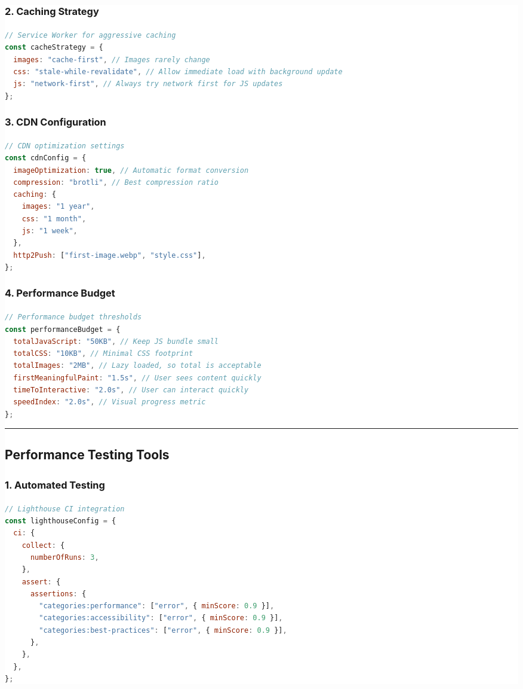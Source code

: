 ### 2. Caching Strategy

```javascript
// Service Worker for aggressive caching
const cacheStrategy = {
  images: "cache-first", // Images rarely change
  css: "stale-while-revalidate", // Allow immediate load with background update
  js: "network-first", // Always try network first for JS updates
};
```

### 3. CDN Configuration

```javascript
// CDN optimization settings
const cdnConfig = {
  imageOptimization: true, // Automatic format conversion
  compression: "brotli", // Best compression ratio
  caching: {
    images: "1 year",
    css: "1 month",
    js: "1 week",
  },
  http2Push: ["first-image.webp", "style.css"],
};
```

### 4. Performance Budget

```javascript
// Performance budget thresholds
const performanceBudget = {
  totalJavaScript: "50KB", // Keep JS bundle small
  totalCSS: "10KB", // Minimal CSS footprint
  totalImages: "2MB", // Lazy loaded, so total is acceptable
  firstMeaningfulPaint: "1.5s", // User sees content quickly
  timeToInteractive: "2.0s", // User can interact quickly
  speedIndex: "2.0s", // Visual progress metric
};
```

---

## Performance Testing Tools

### 1. Automated Testing

```javascript
// Lighthouse CI integration
const lighthouseConfig = {
  ci: {
    collect: {
      numberOfRuns: 3,
    },
    assert: {
      assertions: {
        "categories:performance": ["error", { minScore: 0.9 }],
        "categories:accessibility": ["error", { minScore: 0.9 }],
        "categories:best-practices": ["error", { minScore: 0.9 }],
      },
    },
  },
};
```
